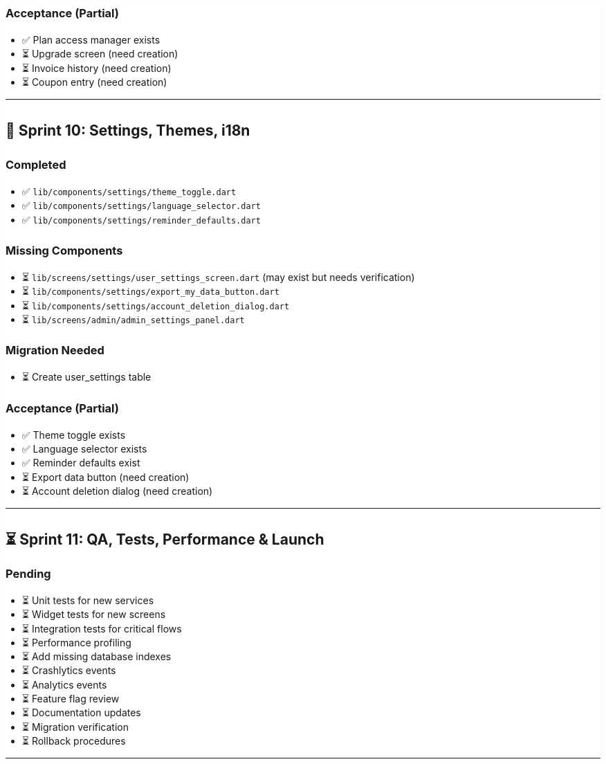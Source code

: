 ### Acceptance (Partial)
- ✅ Plan access manager exists
- ⏳ Upgrade screen (need creation)
- ⏳ Invoice history (need creation)
- ⏳ Coupon entry (need creation)

---

## 🔄 Sprint 10: Settings, Themes, i18n

### Completed
- ✅ `lib/components/settings/theme_toggle.dart`
- ✅ `lib/components/settings/language_selector.dart`
- ✅ `lib/components/settings/reminder_defaults.dart`

### Missing Components
- ⏳ `lib/screens/settings/user_settings_screen.dart` (may exist but needs verification)
- ⏳ `lib/components/settings/export_my_data_button.dart`
- ⏳ `lib/components/settings/account_deletion_dialog.dart`
- ⏳ `lib/screens/admin/admin_settings_panel.dart`

### Migration Needed
- ⏳ Create user_settings table

### Acceptance (Partial)
- ✅ Theme toggle exists
- ✅ Language selector exists
- ✅ Reminder defaults exist
- ⏳ Export data button (need creation)
- ⏳ Account deletion dialog (need creation)

---

## ⏳ Sprint 11: QA, Tests, Performance & Launch

### Pending
- ⏳ Unit tests for new services
- ⏳ Widget tests for new screens
- ⏳ Integration tests for critical flows
- ⏳ Performance profiling
- ⏳ Add missing database indexes
- ⏳ Crashlytics events
- ⏳ Analytics events
- ⏳ Feature flag review
- ⏳ Documentation updates
- ⏳ Migration verification
- ⏳ Rollback procedures

---

